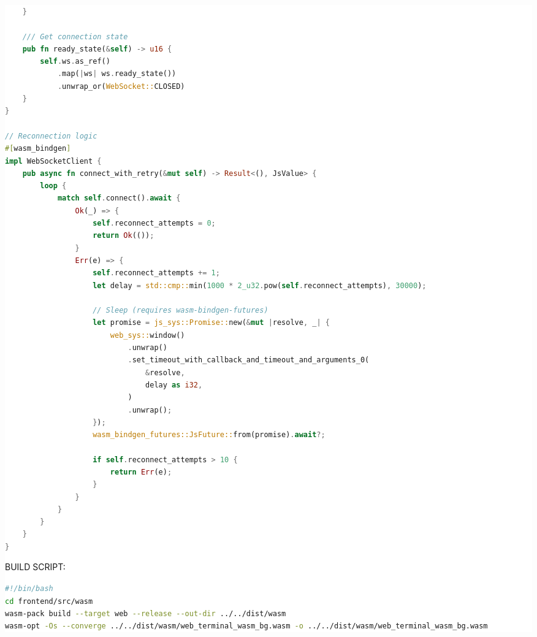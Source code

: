 ```rust
    }

    /// Get connection state
    pub fn ready_state(&self) -> u16 {
        self.ws.as_ref()
            .map(|ws| ws.ready_state())
            .unwrap_or(WebSocket::CLOSED)
    }
}

// Reconnection logic
#[wasm_bindgen]
impl WebSocketClient {
    pub async fn connect_with_retry(&mut self) -> Result<(), JsValue> {
        loop {
            match self.connect().await {
                Ok(_) => {
                    self.reconnect_attempts = 0;
                    return Ok(());
                }
                Err(e) => {
                    self.reconnect_attempts += 1;
                    let delay = std::cmp::min(1000 * 2_u32.pow(self.reconnect_attempts), 30000);

                    // Sleep (requires wasm-bindgen-futures)
                    let promise = js_sys::Promise::new(&mut |resolve, _| {
                        web_sys::window()
                            .unwrap()
                            .set_timeout_with_callback_and_timeout_and_arguments_0(
                                &resolve,
                                delay as i32,
                            )
                            .unwrap();
                    });
                    wasm_bindgen_futures::JsFuture::from(promise).await?;

                    if self.reconnect_attempts > 10 {
                        return Err(e);
                    }
                }
            }
        }
    }
}
```

BUILD SCRIPT:
```bash
#!/bin/bash
cd frontend/src/wasm
wasm-pack build --target web --release --out-dir ../../dist/wasm
wasm-opt -Os --converge ../../dist/wasm/web_terminal_wasm_bg.wasm -o ../../dist/wasm/web_terminal_wasm_bg.wasm
```
